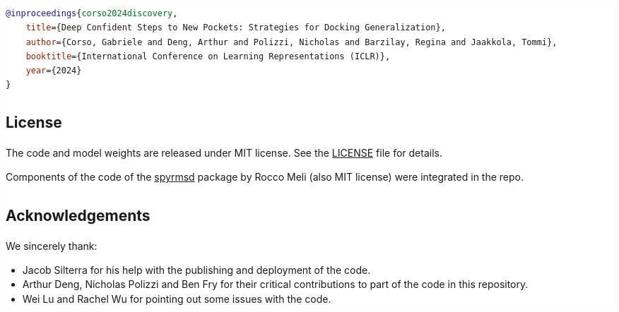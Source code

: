 ```bibtex
@inproceedings{corso2024discovery,
    title={Deep Confident Steps to New Pockets: Strategies for Docking Generalization},
    author={Corso, Gabriele and Deng, Arthur and Polizzi, Nicholas and Barzilay, Regina and Jaakkola, Tommi},
    booktitle={International Conference on Learning Representations (ICLR)},
    year={2024}
}
```

## License <a name="license"></a>
The code and model weights are released under MIT license. See the [LICENSE](LICENSE) file for details.

Components of the code of the [spyrmsd](spyrmsd) package by Rocco Meli (also MIT license) were integrated in the repo.

## Acknowledgements <a name="acknowledgements"></a>
We sincerely thank:
* Jacob Silterra for his help with the publishing and deployment of the code.
* Arthur Deng, Nicholas Polizzi and Ben Fry for their critical contributions to part of the code in this repository. 
* Wei Lu and Rachel Wu for pointing out some issues with the code.
